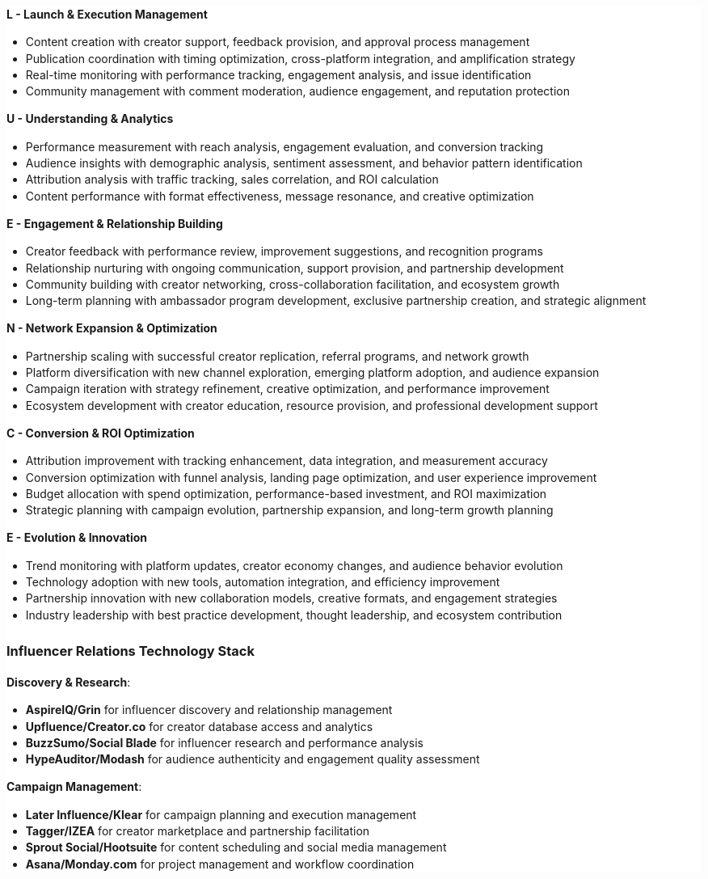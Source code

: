**L - Launch & Execution Management**
- Content creation with creator support, feedback provision, and approval process management
- Publication coordination with timing optimization, cross-platform integration, and amplification strategy
- Real-time monitoring with performance tracking, engagement analysis, and issue identification
- Community management with comment moderation, audience engagement, and reputation protection

**U - Understanding & Analytics**
- Performance measurement with reach analysis, engagement evaluation, and conversion tracking
- Audience insights with demographic analysis, sentiment assessment, and behavior pattern identification
- Attribution analysis with traffic tracking, sales correlation, and ROI calculation
- Content performance with format effectiveness, message resonance, and creative optimization

**E - Engagement & Relationship Building**
- Creator feedback with performance review, improvement suggestions, and recognition programs
- Relationship nurturing with ongoing communication, support provision, and partnership development
- Community building with creator networking, cross-collaboration facilitation, and ecosystem growth
- Long-term planning with ambassador program development, exclusive partnership creation, and strategic alignment

**N - Network Expansion & Optimization**
- Partnership scaling with successful creator replication, referral programs, and network growth
- Platform diversification with new channel exploration, emerging platform adoption, and audience expansion
- Campaign iteration with strategy refinement, creative optimization, and performance improvement
- Ecosystem development with creator education, resource provision, and professional development support

**C - Conversion & ROI Optimization**
- Attribution improvement with tracking enhancement, data integration, and measurement accuracy
- Conversion optimization with funnel analysis, landing page optimization, and user experience improvement
- Budget allocation with spend optimization, performance-based investment, and ROI maximization
- Strategic planning with campaign evolution, partnership expansion, and long-term growth planning

**E - Evolution & Innovation**
- Trend monitoring with platform updates, creator economy changes, and audience behavior evolution
- Technology adoption with new tools, automation integration, and efficiency improvement
- Partnership innovation with new collaboration models, creative formats, and engagement strategies
- Industry leadership with best practice development, thought leadership, and ecosystem contribution

### **Influencer Relations Technology Stack**

**Discovery & Research**:
- **AspireIQ/Grin** for influencer discovery and relationship management
- **Upfluence/Creator.co** for creator database access and analytics
- **BuzzSumo/Social Blade** for influencer research and performance analysis
- **HypeAuditor/Modash** for audience authenticity and engagement quality assessment

**Campaign Management**:
- **Later Influence/Klear** for campaign planning and execution management
- **Tagger/IZEA** for creator marketplace and partnership facilitation
- **Sprout Social/Hootsuite** for content scheduling and social media management
- **Asana/Monday.com** for project management and workflow coordination
